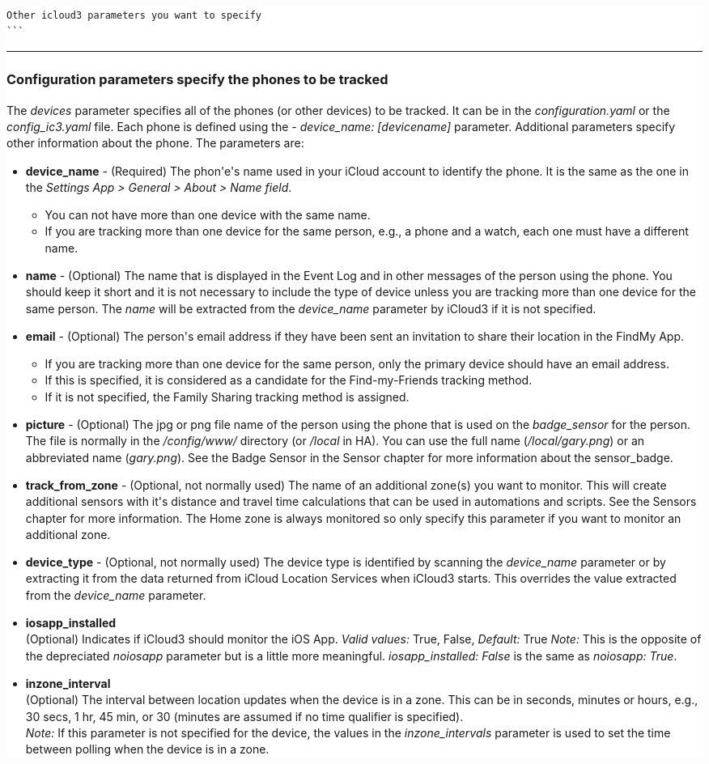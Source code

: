     Other icloud3 parameters you want to specify
    ```

-----

### Configuration parameters specify the phones to be tracked

The *devices* parameter specifies all of the phones (or other devices) to be tracked. It can be in the *configuration.yaml* or the *config_ic3.yaml* file. Each phone is defined using the *- device_name: [devicename]* parameter. Additional parameters specify other information about the phone. The parameters are:

- **device_name** - (Required) The phon'e's name used in your iCloud account to identify the phone. It is the same as the one in the *Settings App > General > About > Name field*. 

  - You can not have more than one device with the same name. 
  - If you are tracking more than one device for the same person, e.g., a phone and a watch, each one must have a different name.

- **name** - (Optional) The name that is displayed in the Event Log and in other messages of the person using the phone. You should keep it short and it is not necessary to include the type of device unless you are tracking more than one device for the same person. The *name* will be extracted from the *device_name* parameter by iCloud3 if it is not specified.

- **email** - (Optional) The person's email address if they have been sent an invitation to share their location in the FindMy App.  

  - If you are tracking more than one device for the same person, only the primary device should have an email address. 
  - If this is specified, it is considered as a candidate for the Find-my-Friends tracking method. 
  - If it is not specified, the Family Sharing tracking method is assigned.

- **picture** - (Optional) The jpg or png file name of the person using the phone that is used on the *badge_sensor* for the person.  The file is normally in the */config/www/* directory (or */local* in HA). You can use the full name (*/local/gary.png*) or an abbreviated name (*gary.png*). See the Badge Sensor in the Sensor chapter for more information about the sensor_badge.

- **track_from_zone** - (Optional, not normally used) The name of an additional zone(s) you want to monitor. This will create additional sensors with it's distance and travel time calculations that can be used in automations and scripts. See the Sensors chapter for more information. The Home zone is always monitored so only specify this parameter if you want to monitor an additional zone.

- **device_type** - (Optional, not normally used) The device type is identified by scanning the *device_name* parameter or by extracting it from the data returned from iCloud Location Services when iCloud3 starts. This overrides the value extracted from the *device_name* parameter.

- **iosapp_installed**  
(Optional) Indicates if iCloud3 should monitor the iOS App. 
*Valid values:* True, False,  *Default:* True
*Note:* This is the opposite of the depreciated *noiosapp* parameter but is a little more meaningful. *iosapp_installed: False* is the same as *noiosapp: True*. 

- **inzone_interval**   
(Optional) The interval between location updates when the device is in a zone.  This can be in seconds, minutes or hours, e.g., 30 secs, 1 hr, 45 min, or 30 (minutes are assumed if no time qualifier is specified).  
*Note:* If this parameter is not specified for the device, the values in the *inzone_intervals* parameter is used to set the time between polling when the device is in a zone.
